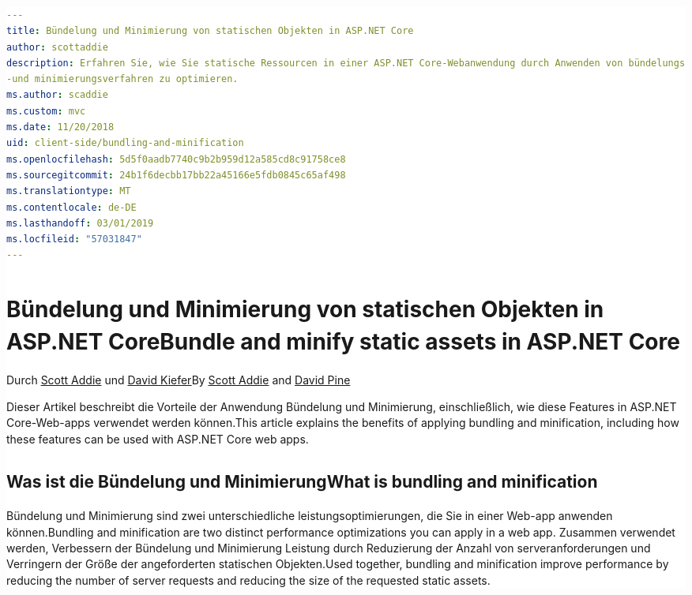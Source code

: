 ```yaml
---
title: Bündelung und Minimierung von statischen Objekten in ASP.NET Core
author: scottaddie
description: Erfahren Sie, wie Sie statische Ressourcen in einer ASP.NET Core-Webanwendung durch Anwenden von bündelungs-und minimierungsverfahren zu optimieren.
ms.author: scaddie
ms.custom: mvc
ms.date: 11/20/2018
uid: client-side/bundling-and-minification
ms.openlocfilehash: 5d5f0aadb7740c9b2b959d12a585cd8c91758ce8
ms.sourcegitcommit: 24b1f6decbb17bb22a45166e5fdb0845c65af498
ms.translationtype: MT
ms.contentlocale: de-DE
ms.lasthandoff: 03/01/2019
ms.locfileid: "57031847"
---
```

# <a name="bundle-and-minify-static-assets-in-aspnet-core"></a><span data-ttu-id="be69e-103">Bündelung und Minimierung von statischen Objekten in ASP.NET Core</span><span class="sxs-lookup"><span data-stu-id="be69e-103">Bundle and minify static assets in ASP.NET Core</span></span>

<span data-ttu-id="be69e-104">Durch [Scott Addie](https://twitter.com/Scott_Addie) und [David Kiefer](https://twitter.com/davidpine7)</span><span class="sxs-lookup"><span data-stu-id="be69e-104">By [Scott Addie](https://twitter.com/Scott_Addie) and [David Pine](https://twitter.com/davidpine7)</span></span>

<span data-ttu-id="be69e-105">Dieser Artikel beschreibt die Vorteile der Anwendung Bündelung und Minimierung, einschließlich, wie diese Features in ASP.NET Core-Web-apps verwendet werden können.</span><span class="sxs-lookup"><span data-stu-id="be69e-105">This article explains the benefits of applying bundling and minification, including how these features can be used with ASP.NET Core web apps.</span></span>

## <a name="what-is-bundling-and-minification"></a><span data-ttu-id="be69e-106">Was ist die Bündelung und Minimierung</span><span class="sxs-lookup"><span data-stu-id="be69e-106">What is bundling and minification</span></span>

<span data-ttu-id="be69e-107">Bündelung und Minimierung sind zwei unterschiedliche leistungsoptimierungen, die Sie in einer Web-app anwenden können.</span><span class="sxs-lookup"><span data-stu-id="be69e-107">Bundling and minification are two distinct performance optimizations you can apply in a web app.</span></span> <span data-ttu-id="be69e-108">Zusammen verwendet werden, Verbessern der Bündelung und Minimierung Leistung durch Reduzierung der Anzahl von serveranforderungen und Verringern der Größe der angeforderten statischen Objekten.</span><span class="sxs-lookup"><span data-stu-id="be69e-108">Used together, bundling and minification improve performance by reducing the number of server requests and reducing the size of the requested static assets.</span></span>

